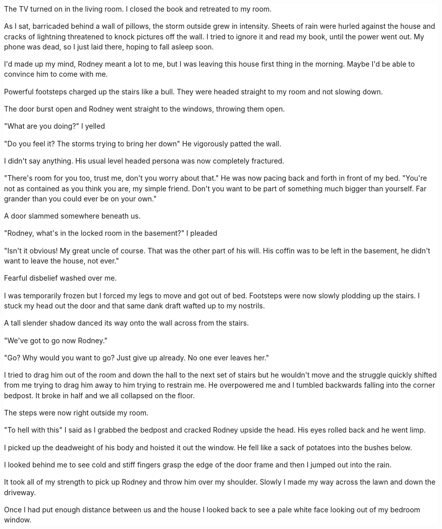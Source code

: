 The TV turned on in the living room. I closed the book and retreated to my room.

As I sat, barricaded behind a wall of pillows, the storm outside grew in intensity. Sheets of rain were hurled against the house and cracks of lightning threatened to knock pictures off the wall. I tried to ignore it and read my book, until the power went out. My phone was dead, so I just laid there, hoping to fall asleep soon. 

I'd made up my mind, Rodney meant a lot to me, but I was leaving this house first thing in the morning. Maybe I'd be able to convince him to come with me.

Powerful footsteps charged up the stairs like a bull. They were headed straight to my room and not slowing down.

The door burst open and Rodney went straight to the windows, throwing them open.

"What are you doing?" I yelled

"Do you feel it? The storms trying to bring her down" He vigorously patted the wall.

I didn't say anything. His usual level headed persona was now completely fractured.

"There's room for you too, trust me, don't you worry about that." He was now pacing back and forth in front of my bed. "You're not as contained as you think you are, my simple friend. Don't you want to be part of something much bigger than yourself. Far grander than you could ever be on your own."

A door slammed somewhere beneath us.

"Rodney, what's in the locked room in the basement?" I pleaded

"Isn't it obvious! My great uncle of course. That was the other part of his will. His coffin was to be left in the basement, he didn't want to leave the house, not ever."

Fearful disbelief washed over me.

I was temporarily frozen but I forced my legs to move and got out of bed. Footsteps were now slowly plodding up the stairs. I stuck my head out the door and that same dank draft wafted up to my nostrils.

A tall slender shadow danced its way onto the wall across from the stairs.

"We've got to go now Rodney."

"Go? Why would you want to go? Just give up already. No one ever leaves her."

I tried to drag him out of the room and down the hall to the next set of stairs but he wouldn't move and the struggle quickly shifted from me trying to drag him away to him trying to restrain me. He overpowered me and I tumbled backwards falling into the corner bedpost. It broke in half and we all collapsed on the floor.

The steps were now right outside my room.

"To hell with this" I said as I grabbed the bedpost and cracked Rodney upside the head. His eyes rolled back and he went limp.

I picked up the deadweight of his body and hoisted it out the window. He fell like a sack of potatoes into the bushes below.

I looked behind me to see cold and stiff fingers grasp the edge of the door frame and then I jumped out into the rain.

It took all of my strength to pick up Rodney and throw him over my shoulder. Slowly I made my way across the lawn and down the driveway.

Once I had put enough distance between us and the house I looked back to see a pale white face looking out of my bedroom window.
